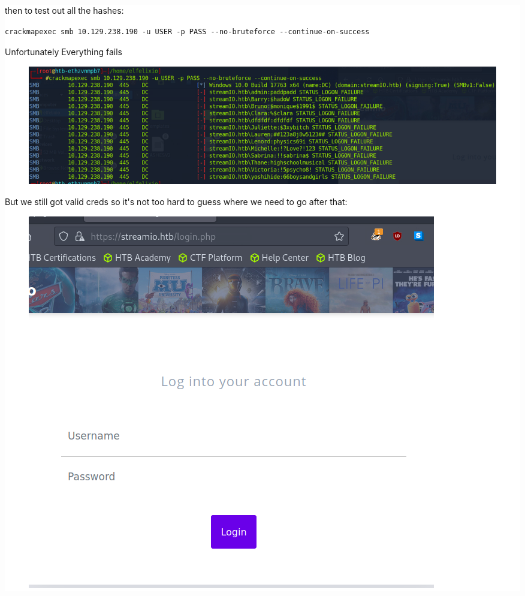 then to test out all the hashes:

```
crackmapexec smb 10.129.238.190 -u USER -p PASS --no-bruteforce --continue-on-success
```

Unfortunately Everything fails

<figure><img src="../../../.gitbook/assets/image (17).png" alt=""><figcaption></figcaption></figure>

But we still got valid creds so it's not too hard to guess where we need to go after that:

<figure><img src="../../../.gitbook/assets/image (15).png" alt=""><figcaption></figcaption></figure>
